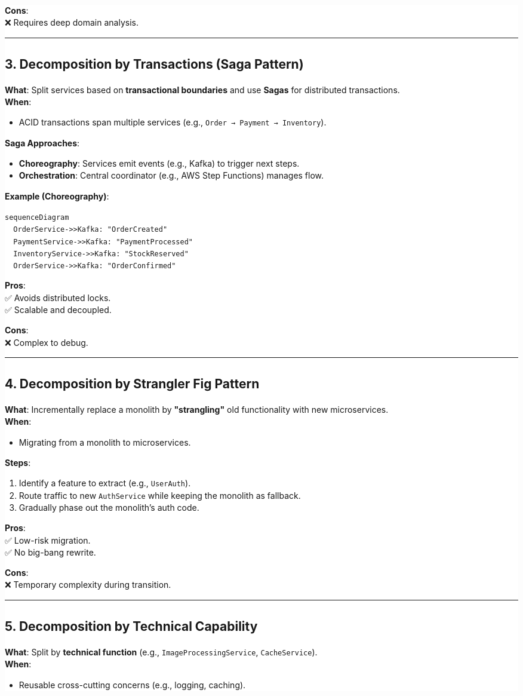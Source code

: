 **Cons**:  
❌ Requires deep domain analysis.  

---

## **3. Decomposition by Transactions (Saga Pattern)**  
**What**: Split services based on **transactional boundaries** and use **Sagas** for distributed transactions.  
**When**:  
- ACID transactions span multiple services (e.g., `Order → Payment → Inventory`).  

**Saga Approaches**:  
- **Choreography**: Services emit events (e.g., Kafka) to trigger next steps.  
- **Orchestration**: Central coordinator (e.g., AWS Step Functions) manages flow.  

**Example (Choreography)**:  
```mermaid
sequenceDiagram
  OrderService->>Kafka: "OrderCreated"
  PaymentService->>Kafka: "PaymentProcessed"
  InventoryService->>Kafka: "StockReserved"
  OrderService->>Kafka: "OrderConfirmed"
```  
**Pros**:  
✅ Avoids distributed locks.  
✅ Scalable and decoupled.  

**Cons**:  
❌ Complex to debug.  

---

## **4. Decomposition by Strangler Fig Pattern**  
**What**: Incrementally replace a monolith by **"strangling"** old functionality with new microservices.  
**When**:  
- Migrating from a monolith to microservices.  

**Steps**:  
1. Identify a feature to extract (e.g., `UserAuth`).  
2. Route traffic to new `AuthService` while keeping the monolith as fallback.  
3. Gradually phase out the monolith’s auth code.  

**Pros**:  
✅ Low-risk migration.  
✅ No big-bang rewrite.  

**Cons**:  
❌ Temporary complexity during transition.  

---

## **5. Decomposition by Technical Capability**  
**What**: Split by **technical function** (e.g., `ImageProcessingService`, `CacheService`).  
**When**:  
- Reusable cross-cutting concerns (e.g., logging, caching).  
